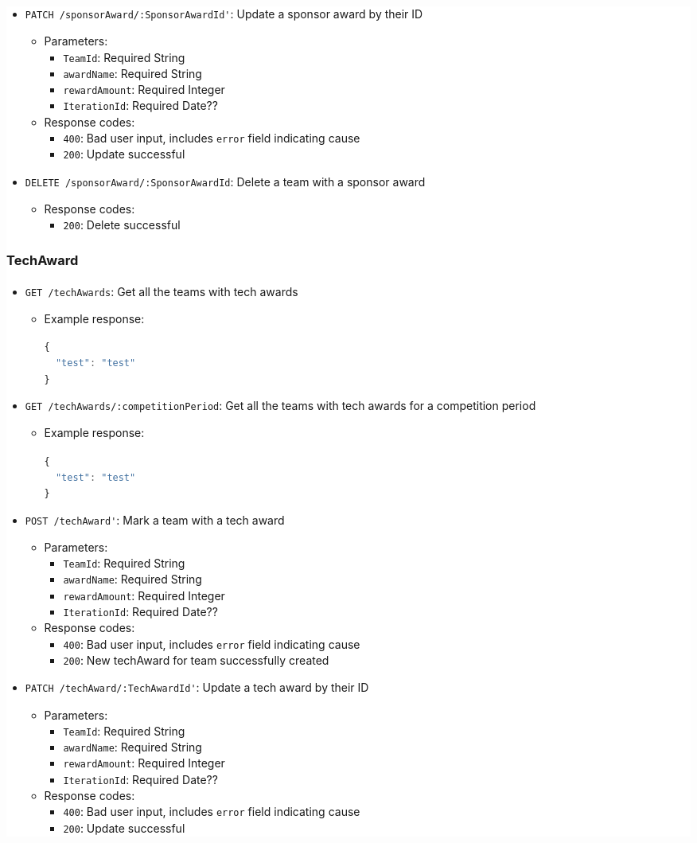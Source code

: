 - `PATCH /sponsorAward/:SponsorAwardId'`: Update a sponsor award by their ID
  - Parameters:
    - `TeamId`: Required String
    - `awardName`: Required String
    - `rewardAmount`: Required Integer
    - `IterationId`: Required Date??
  - Response codes:
    - `400`: Bad user input, includes `error` field indicating cause
    - `200`: Update successful

- `DELETE /sponsorAward/:SponsorAwardId`: Delete a team with a sponsor award
  - Response codes:
    - `200`: Delete successful

### TechAward

- `GET /techAwards`: Get all the teams with tech awards

  - Example response:

    ```javascript
    {
      "test": "test"
    }
    ```

- `GET /techAwards/:competitionPeriod`: Get all the teams with tech awards for a competition period

  - Example response:

    ```javascript
    {
      "test": "test"
    }
    ```

- `POST /techAward'`: Mark a team with a tech award
  - Parameters:
    - `TeamId`: Required String
    - `awardName`: Required String
    - `rewardAmount`: Required Integer
    - `IterationId`: Required Date??
  - Response codes:
    - `400`: Bad user input, includes `error` field indicating cause
    - `200`: New techAward for team successfully created

- `PATCH /techAward/:TechAwardId'`: Update a tech award by their ID
  - Parameters:
    - `TeamId`: Required String
    - `awardName`: Required String
    - `rewardAmount`: Required Integer
    - `IterationId`: Required Date??
  - Response codes:
    - `400`: Bad user input, includes `error` field indicating cause
    - `200`: Update successful
